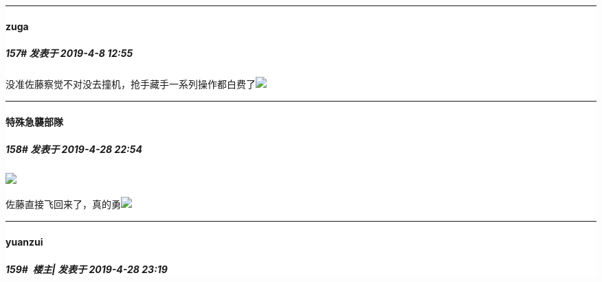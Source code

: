 
-----

####  zuga  
##### 157#       发表于 2019-4-8 12:55


没准佐藤察觉不对没去撞机，抢手藏手一系列操作都白费了<img src="https://static.saraba1st.com/image/smiley/face2017/003.png" referrerpolicy="no-referrer">


-----

####  特殊急襲部隊  
##### 158#       发表于 2019-4-28 22:54


<img src="http://imgsrc.baidu.com/forum/pic/item/6fab3e178a82b901c1005d697d8da9773812ef97.jpg" referrerpolicy="no-referrer">

佐藤直接飞回来了，真的勇<img src="https://static.saraba1st.com/image/smiley/face2017/066.png" referrerpolicy="no-referrer">


-----

####  yuanzui  
##### 159#         楼主| 发表于 2019-4-28 23:19



